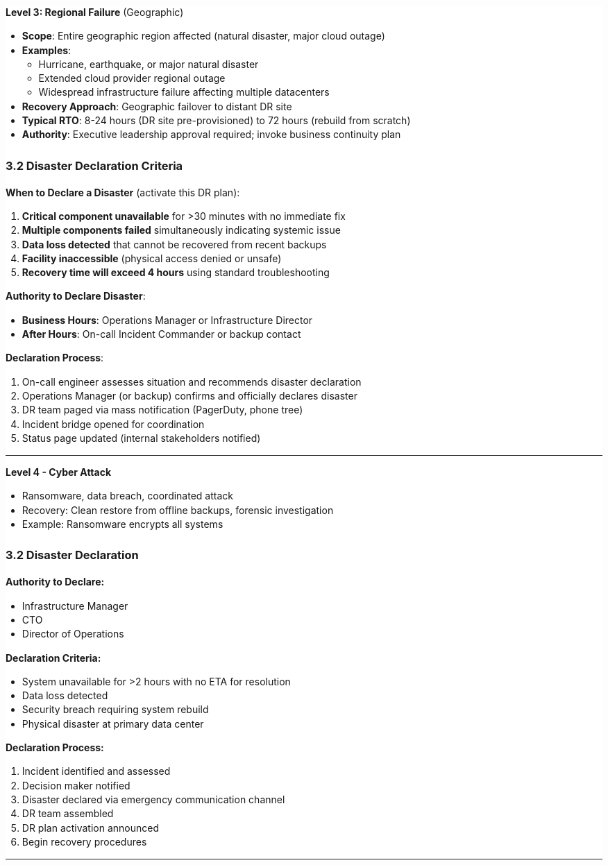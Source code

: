 **Level 3: Regional Failure** (Geographic)
- **Scope**: Entire geographic region affected (natural disaster, major cloud outage)
- **Examples**:
  - Hurricane, earthquake, or major natural disaster
  - Extended cloud provider regional outage
  - Widespread infrastructure failure affecting multiple datacenters
- **Recovery Approach**: Geographic failover to distant DR site
- **Typical RTO**: 8-24 hours (DR site pre-provisioned) to 72 hours (rebuild from scratch)
- **Authority**: Executive leadership approval required; invoke business continuity plan

### 3.2 Disaster Declaration Criteria

**When to Declare a Disaster** (activate this DR plan):

1. **Critical component unavailable** for >30 minutes with no immediate fix
2. **Multiple components failed** simultaneously indicating systemic issue
3. **Data loss detected** that cannot be recovered from recent backups
4. **Facility inaccessible** (physical access denied or unsafe)
5. **Recovery time will exceed 4 hours** using standard troubleshooting

**Authority to Declare Disaster**:
- **Business Hours**: Operations Manager or Infrastructure Director
- **After Hours**: On-call Incident Commander or backup contact

**Declaration Process**:
1. On-call engineer assesses situation and recommends disaster declaration
2. Operations Manager (or backup) confirms and officially declares disaster
3. DR team paged via mass notification (PagerDuty, phone tree)
4. Incident bridge opened for coordination
5. Status page updated (internal stakeholders notified)

---

**Level 4 - Cyber Attack**
- Ransomware, data breach, coordinated attack
- Recovery: Clean restore from offline backups, forensic investigation
- Example: Ransomware encrypts all systems

### 3.2 Disaster Declaration

**Authority to Declare:**
- Infrastructure Manager
- CTO
- Director of Operations

**Declaration Criteria:**
- System unavailable for >2 hours with no ETA for resolution
- Data loss detected
- Security breach requiring system rebuild
- Physical disaster at primary data center

**Declaration Process:**
1. Incident identified and assessed
2. Decision maker notified
3. Disaster declared via emergency communication channel
4. DR team assembled
5. DR plan activation announced
6. Begin recovery procedures

---